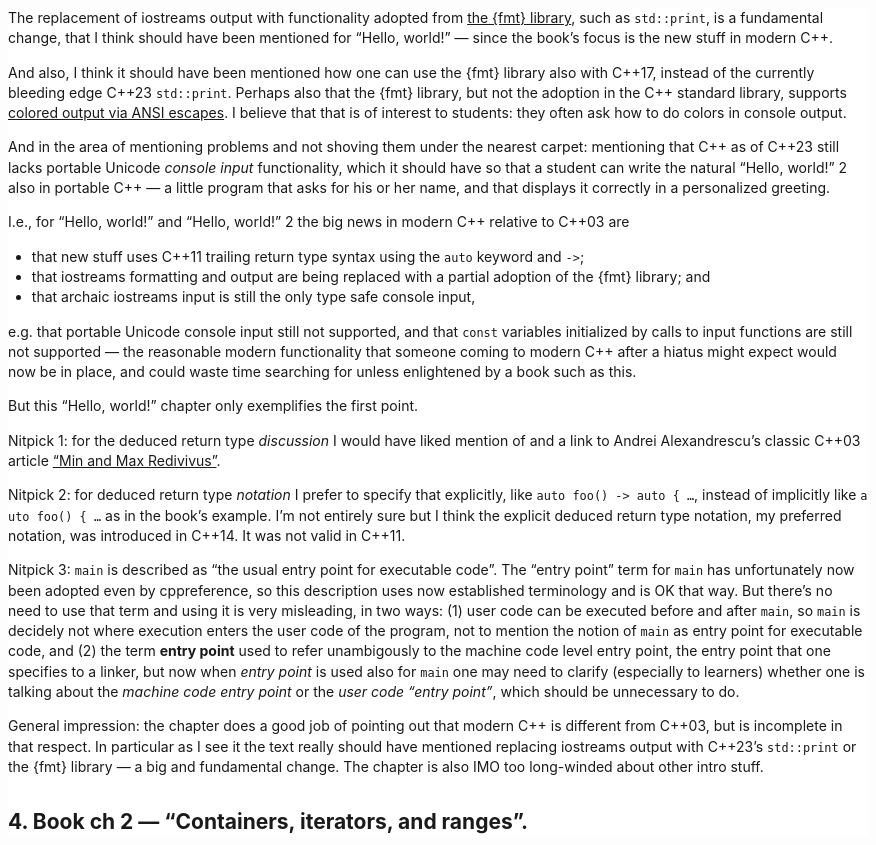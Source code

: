 The replacement of iostreams output with functionality adopted from [the {fmt} library](https://github.com/fmtlib/fmt), such as `std::print`, is a fundamental change, that I think should have been mentioned for “Hello, world!” &mdash; since the book’s focus is the new stuff in modern C++.

And also, I think it should have been mentioned how one can use the {fmt} library also with C++17, instead of the currently bleeding edge C++23 `std::print`. Perhaps also that the {fmt} library, but not the adoption in the C++ standard library, supports [colored output via ANSI escapes](#43-exploration-is-encouraged-). I believe that that is of interest to students: they often ask how to do colors in console output.

And in the area of mentioning problems and not shoving them under the nearest carpet: mentioning that C++ as of C++23 still lacks portable Unicode *console input* functionality, which it should have so that a student can write the natural “Hello, world!” 2  also in portable C++ &mdash; a little program that asks for his or her name, and that displays it correctly in a personalized greeting.

I.e., for “Hello, world!” and “Hello, world!” 2 the big news in modern C++ relative to C++03 are

* that new stuff uses C++11 trailing return type syntax using the `auto` keyword and `->`;
* that iostreams formatting and output are being replaced with a partial adoption of the {fmt} library; and
* that archaic iostreams input is still the only type safe console input,

e.g. that portable Unicode console input still not supported, and that `const` variables initialized by calls to input functions are still not supported &mdash; the reasonable modern functionality that someone coming to modern C++ after a hiatus might expect would now be in place, and could waste time searching for unless enlightened by a book such as this.

But this “Hello, world!” chapter only exemplifies the first point.

Nitpick 1: for the deduced return type *discussion* I would have liked mention of and a link to Andrei Alexandrescu’s classic C++03 article [“Min and Max Redivivus”](https://web.archive.org/web/20030114105307/http://www.cuj.com/experts/1904/alexandr.htm).

Nitpick 2: for deduced return type *notation* I prefer to specify that explicitly, like `auto foo() -> auto { …`, instead of implicitly like `auto foo() { …` as in the book’s example. I’m not entirely sure but I think the explicit deduced return type notation, my preferred notation, was introduced in C++14. It was not valid in C++11.

Nitpick 3: `main` is described as “the usual entry point for executable
code”. The “entry point” term for `main` has unfortunately now been adopted even by cppreference, so this description uses now established terminology and is OK that way. But there’s no need to use that term and using it is very misleading, in two ways: (1) user code can be executed before and after `main`, so `main` is decidely not where execution enters the user code of the program, not to mention the notion of `main` as entry point for executable code, and (2) the term **entry point** used to refer unambigously to the machine code level entry point, the entry point that one specifies to a linker, but now when *entry point* is used also for `main` one may need to clarify (especially to learners) whether one is talking about the *machine code entry point* or the *user code “entry point”*, which should be unnecessary to do.

General impression: the chapter does a good job of pointing out that modern C++ is different from C++03, but is incomplete in that respect. In particular as I see it the text really should have mentioned replacing iostreams output with C++23’s `std::print` or the {fmt} library &mdash; a big and fundamental change. The chapter is also IMO too long-winded about other intro stuff.

## 4. Book ch 2 &mdash; “Containers, iterators, and ranges”.
